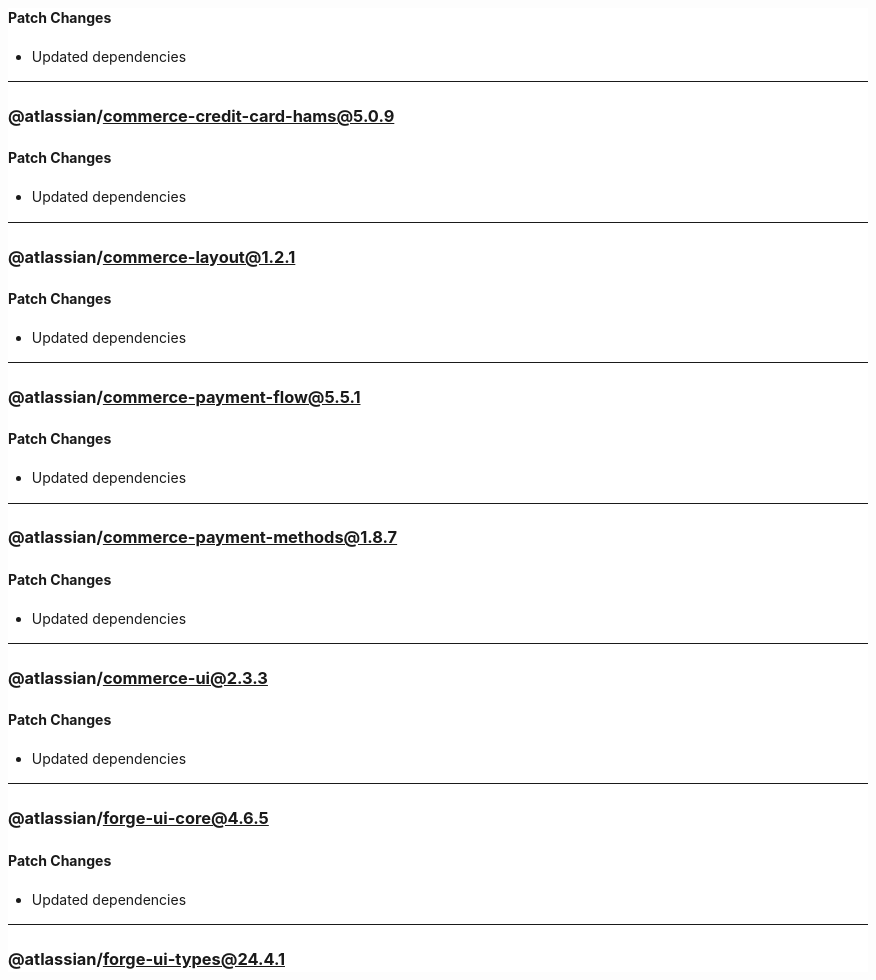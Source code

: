 #### Patch Changes

- Updated dependencies

---

### @atlassian/commerce-credit-card-hams@5.0.9

#### Patch Changes

- Updated dependencies

---

### @atlassian/commerce-layout@1.2.1

#### Patch Changes

- Updated dependencies

---

### @atlassian/commerce-payment-flow@5.5.1

#### Patch Changes

- Updated dependencies

---

### @atlassian/commerce-payment-methods@1.8.7

#### Patch Changes

- Updated dependencies

---

### @atlassian/commerce-ui@2.3.3

#### Patch Changes

- Updated dependencies

---

### @atlassian/forge-ui-core@4.6.5

#### Patch Changes

- Updated dependencies

---

### @atlassian/forge-ui-types@24.4.1
